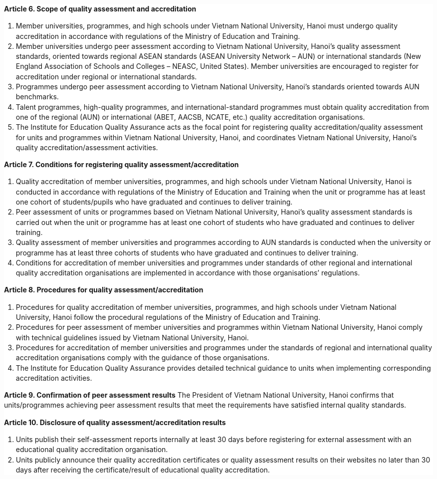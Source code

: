 **Article 6. Scope of quality assessment and accreditation**
1. Member universities, programmes, and high schools under Vietnam National University, Hanoi must undergo quality accreditation in accordance with regulations of the Ministry of Education and Training.
2. Member universities undergo peer assessment according to Vietnam National University, Hanoi’s quality assessment standards, oriented towards regional ASEAN standards (ASEAN University Network – AUN) or international standards (New England Association of Schools and Colleges – NEASC, United States). Member universities are encouraged to register for accreditation under regional or international standards.
3. Programmes undergo peer assessment according to Vietnam National University, Hanoi’s standards oriented towards AUN benchmarks.
4. Talent programmes, high-quality programmes, and international-standard programmes must obtain quality accreditation from one of the regional (AUN) or international (ABET, AACSB, NCATE, etc.) quality accreditation organisations.
5. The Institute for Education Quality Assurance acts as the focal point for registering quality accreditation/quality assessment for units and programmes within Vietnam National University, Hanoi, and coordinates Vietnam National University, Hanoi’s quality accreditation/assessment activities.

**Article 7. Conditions for registering quality assessment/accreditation**
1. Quality accreditation of member universities, programmes, and high schools under Vietnam National University, Hanoi is conducted in accordance with regulations of the Ministry of Education and Training when the unit or programme has at least one cohort of students/pupils who have graduated and continues to deliver training.
2. Peer assessment of units or programmes based on Vietnam National University, Hanoi’s quality assessment standards is carried out when the unit or programme has at least one cohort of students who have graduated and continues to deliver training.
3. Quality assessment of member universities and programmes according to AUN standards is conducted when the university or programme has at least three cohorts of students who have graduated and continues to deliver training.
4. Conditions for accreditation of member universities and programmes under standards of other regional and international quality accreditation organisations are implemented in accordance with those organisations’ regulations.

**Article 8. Procedures for quality assessment/accreditation**
1. Procedures for quality accreditation of member universities, programmes, and high schools under Vietnam National University, Hanoi follow the procedural regulations of the Ministry of Education and Training.
2. Procedures for peer assessment of member universities and programmes within Vietnam National University, Hanoi comply with technical guidelines issued by Vietnam National University, Hanoi.
3. Procedures for accreditation of member universities and programmes under the standards of regional and international quality accreditation organisations comply with the guidance of those organisations.
4. The Institute for Education Quality Assurance provides detailed technical guidance to units when implementing corresponding accreditation activities.

**Article 9. Confirmation of peer assessment results**
The President of Vietnam National University, Hanoi confirms that units/programmes achieving peer assessment results that meet the requirements have satisfied internal quality standards.

**Article 10. Disclosure of quality assessment/accreditation results**
1. Units publish their self-assessment reports internally at least 30 days before registering for external assessment with an educational quality accreditation organisation.
2. Units publicly announce their quality accreditation certificates or quality assessment results on their websites no later than 30 days after receiving the certificate/result of educational quality accreditation.
